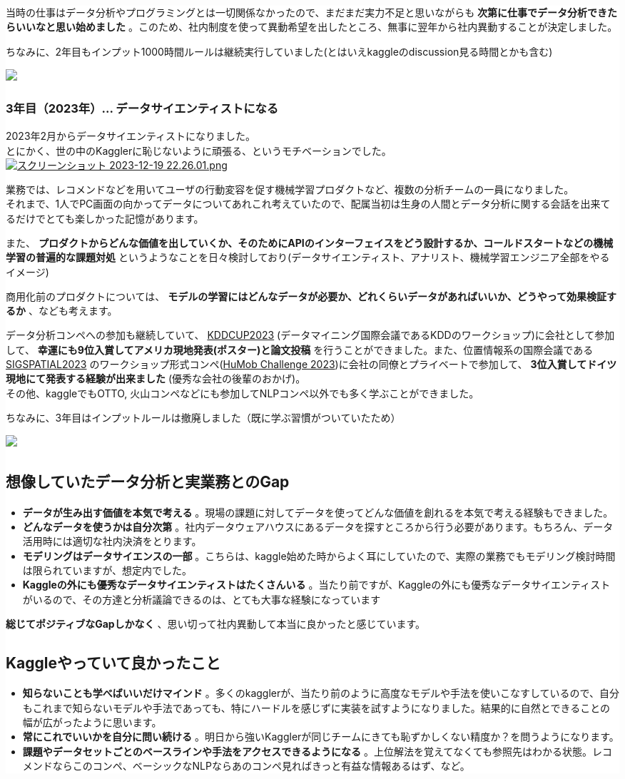 当時の仕事はデータ分析やプログラミングとは一切関係なかったので、まだまだ実力不足と思いながらも **次第に仕事でデータ分析できたらいいなと思い始めました** 。このため、社内制度を使って異動希望を出したところ、無事に翌年から社内異動することが決定しました。

ちなみに、2年目もインプット1000時間ルールは継続実行していました(とはいえkaggleのdiscussion見る時間とかも含む)

[![](https://qiita-image-store.s3.ap-northeast-1.amazonaws.com/0/2982345/161b399c-94e2-f029-1509-61e7eab9d285.png)](https://qiita-user-contents.imgix.net/https%3A%2F%2Fqiita-image-store.s3.ap-northeast-1.amazonaws.com%2F0%2F2982345%2F161b399c-94e2-f029-1509-61e7eab9d285.png?ixlib=rb-4.0.0&auto=format&gif-q=60&q=75&s=e990aa1eb4be26eff904ea42128a3522)

### 3年目（2023年）... データサイエンティストになる

2023年2月からデータサイエンティストになりました。  
とにかく、世の中のKagglerに恥じないように頑張る、というモチベーションでした。  
[![スクリーンショット 2023-12-19 22.26.01.png](https://qiita-image-store.s3.ap-northeast-1.amazonaws.com/0/2982345/1146ec0d-e802-08d5-e44e-e841c67f2bbd.png)](https://qiita-user-contents.imgix.net/https%3A%2F%2Fqiita-image-store.s3.ap-northeast-1.amazonaws.com%2F0%2F2982345%2F1146ec0d-e802-08d5-e44e-e841c67f2bbd.png?ixlib=rb-4.0.0&auto=format&gif-q=60&q=75&s=9ac7b2d784c83a3098f4f7956590c79f)

業務では、レコメンドなどを用いてユーザの行動変容を促す機械学習プロダクトなど、複数の分析チームの一員になりました。  
それまで、1人でPC画面の向かってデータについてあれこれ考えていたので、配属当初は生身の人間とデータ分析に関する会話を出来てるだけでとても楽しかった記憶があります。

また、 **プロダクトからどんな価値を出していくか、そのためにAPIのインターフェイスをどう設計するか、コールドスタートなどの機械学習の普遍的な課題対処** というようなことを日々検討しており(データサイエンティスト、アナリスト、機械学習エンジニア全部をやるイメージ)

商用化前のプロダクトについては、 **モデルの学習にはどんなデータが必要か、どれくらいデータがあればいいか、どうやって効果検証するか** 、なども考えます。

データ分析コンペへの参加も継続していて、 [KDDCUP2023](https://www.aicrowd.com/challenges/amazon-kdd-cup-23-multilingual-recommendation-challenge) (データマイニング国際会議であるKDDのワークショップ)に会社として参加して、 **幸運にも9位入賞してアメリカ現地発表(ポスター)と論文投稿** を行うことができました。また、位置情報系の国際会議である [SIGSPATIAL2023](https://sigspatial2023.sigspatial.org/) のワークショップ形式コンペ([HuMob Challenge 2023](https://connection.mit.edu/humob-challenge-2023))に会社の同僚とプライベートで参加して、 **3位入賞してドイツ現地にて発表する経験が出来ました** (優秀な会社の後輩のおかげ)。  
その他、kaggleでもOTTO, 火山コンペなどにも参加してNLPコンペ以外でも多く学ぶことができました。

ちなみに、3年目はインプットルールは撤廃しました（既に学ぶ習慣がついていたため）

[![](https://qiita-image-store.s3.ap-northeast-1.amazonaws.com/0/2982345/0c516da9-3d94-a3d0-f340-75e5980286d4.png)](https://qiita-user-contents.imgix.net/https%3A%2F%2Fqiita-image-store.s3.ap-northeast-1.amazonaws.com%2F0%2F2982345%2F0c516da9-3d94-a3d0-f340-75e5980286d4.png?ixlib=rb-4.0.0&auto=format&gif-q=60&q=75&s=706f4f0f2cb785d3bd2f90e2fd5c61ff)

## 想像していたデータ分析と実業務とのGap

- **データが生み出す価値を本気で考える** 。現場の課題に対してデータを使ってどんな価値を創れるを本気で考える経験もできました。
- **どんなデータを使うかは自分次第** 。社内データウェアハウスにあるデータを探すところから行う必要があります。もちろん、データ活用時には適切な社内決済をとります。
- **モデリングはデータサイエンスの一部** 。こちらは、kaggle始めた時からよく耳にしていたので、実際の業務でもモデリング検討時間は限られていますが、想定内でした。
- **Kaggleの外にも優秀なデータサイエンティストはたくさんいる** 。当たり前ですが、Kaggleの外にも優秀なデータサイエンティストがいるので、その方達と分析議論できるのは、とても大事な経験になっています

**総じてポジティブなGapしかなく** 、思い切って社内異動して本当に良かったと感じています。

## Kaggleやっていて良かったこと

- **知らないことも学べばいいだけマインド** 。多くのkagglerが、当たり前のように高度なモデルや手法を使いこなすしているので、自分もこれまで知らないモデルや手法であっても、特にハードルを感じずに実装を試すようになりました。結果的に自然とできることの幅が広がったように思います。
- **常にこれでいいかを自分に問い続ける** 。明日から強いKagglerが同じチームにきても恥ずかしくない精度か？を問うようになります。
- **課題やデータセットごとのベースラインや手法をアクセスできるようになる** 。上位解法を覚えてなくても参照先はわかる状態。レコメンドならこのコンペ、ベーシックなNLPならあのコンペ見ればきっと有益な情報あるはず、など。
